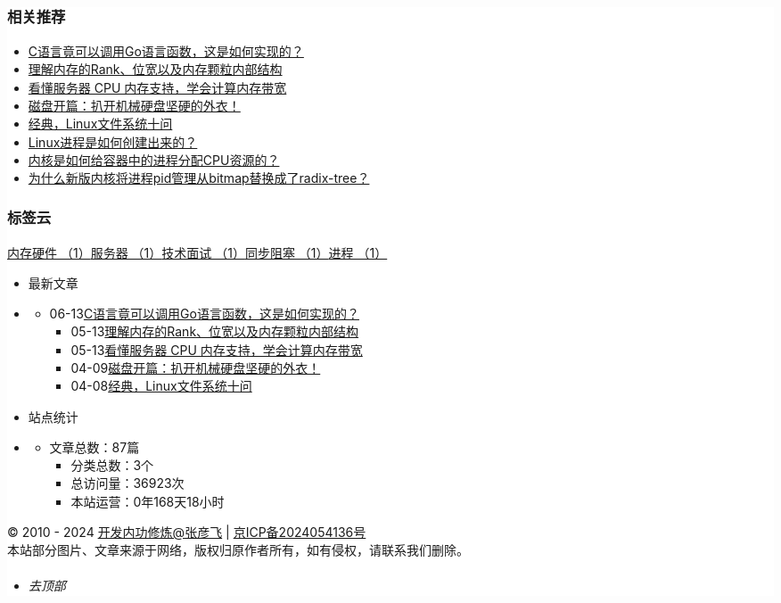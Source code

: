 ### 相关推荐

- [C语言竟可以调用Go语言函数，这是如何实现的？](https://kfngxl.cn/index.php/archives/810/ "C语言竟可以调用Go语言函数，这是如何实现的？")
- [理解内存的Rank、位宽以及内存颗粒内部结构](https://kfngxl.cn/index.php/archives/798/ "理解内存的Rank、位宽以及内存颗粒内部结构")
- [看懂服务器 CPU 内存支持，学会计算内存带宽](https://kfngxl.cn/index.php/archives/787/ "看懂服务器 CPU 内存支持，学会计算内存带宽")
- [磁盘开篇：扒开机械硬盘坚硬的外衣！](https://kfngxl.cn/index.php/archives/774/ "磁盘开篇：扒开机械硬盘坚硬的外衣！")
- [经典，Linux文件系统十问](https://kfngxl.cn/index.php/archives/769/ "经典，Linux文件系统十问")
- [Linux进程是如何创建出来的？](https://kfngxl.cn/index.php/archives/687/ "Linux进程是如何创建出来的？")
- [内核是如何给容器中的进程分配CPU资源的？](https://kfngxl.cn/index.php/archives/752/ "内核是如何给容器中的进程分配CPU资源的？")
- [为什么新版内核将进程pid管理从bitmap替换成了radix-tree？](https://kfngxl.cn/index.php/archives/738/ "为什么新版内核将进程pid管理从bitmap替换成了radix-tree？")

### 标签云

[内存硬件 （1）](https://kfngxl.cn/index.php/tag/%E5%86%85%E5%AD%98%E7%A1%AC%E4%BB%B6/)[服务器 （1）](https://kfngxl.cn/index.php/tag/%E6%9C%8D%E5%8A%A1%E5%99%A8/)[技术面试 （1）](https://kfngxl.cn/index.php/tag/%E6%8A%80%E6%9C%AF%E9%9D%A2%E8%AF%95/)[同步阻塞 （1）](https://kfngxl.cn/index.php/tag/%E5%90%8C%E6%AD%A5%E9%98%BB%E5%A1%9E/)[进程 （1）](https://kfngxl.cn/index.php/tag/%E8%BF%9B%E7%A8%8B/)

- 最新文章

- - 06-13[C语言竟可以调用Go语言函数，这是如何实现的？](https://kfngxl.cn/index.php/archives/810/ "C语言竟可以调用Go语言函数，这是如何实现的？")
    - 05-13[理解内存的Rank、位宽以及内存颗粒内部结构](https://kfngxl.cn/index.php/archives/798/ "理解内存的Rank、位宽以及内存颗粒内部结构")
    - 05-13[看懂服务器 CPU 内存支持，学会计算内存带宽](https://kfngxl.cn/index.php/archives/787/ "看懂服务器 CPU 内存支持，学会计算内存带宽")
    - 04-09[磁盘开篇：扒开机械硬盘坚硬的外衣！](https://kfngxl.cn/index.php/archives/774/ "磁盘开篇：扒开机械硬盘坚硬的外衣！")
    - 04-08[经典，Linux文件系统十问](https://kfngxl.cn/index.php/archives/769/ "经典，Linux文件系统十问")

- 站点统计

- - 文章总数：87篇
    - 分类总数：3个
    - 总访问量：36923次
    - 本站运营：0年168天18小时

© 2010 - 2024 [开发内功修炼@张彦飞](https://kfngxl.cn/) | [京ICP备2024054136号](http://beian.miit.gov.cn/)  
本站部分图片、文章来源于网络，版权归原作者所有，如有侵权，请联系我们删除。

- ###### 去顶部